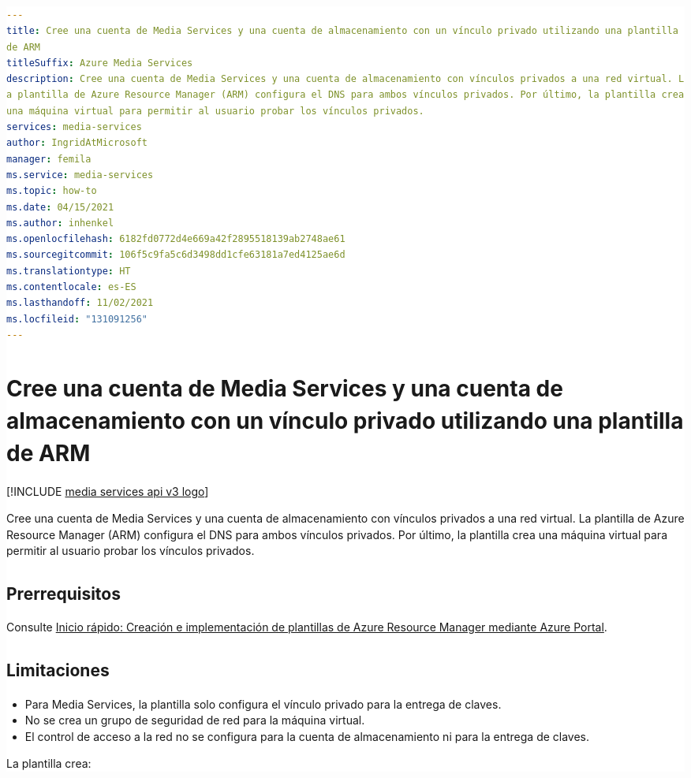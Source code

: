 ```yaml
---
title: Cree una cuenta de Media Services y una cuenta de almacenamiento con un vínculo privado utilizando una plantilla de ARM
titleSuffix: Azure Media Services
description: Cree una cuenta de Media Services y una cuenta de almacenamiento con vínculos privados a una red virtual. La plantilla de Azure Resource Manager (ARM) configura el DNS para ambos vínculos privados. Por último, la plantilla crea una máquina virtual para permitir al usuario probar los vínculos privados.
services: media-services
author: IngridAtMicrosoft
manager: femila
ms.service: media-services
ms.topic: how-to
ms.date: 04/15/2021
ms.author: inhenkel
ms.openlocfilehash: 6182fd0772d4e669a42f2895518139ab2748ae61
ms.sourcegitcommit: 106f5c9fa5c6d3498dd1cfe63181a7ed4125ae6d
ms.translationtype: HT
ms.contentlocale: es-ES
ms.lasthandoff: 11/02/2021
ms.locfileid: "131091256"
---
```

# <a name="create-a-media-services-and-storage-account-with-a-private-link-using-an-arm-template"></a>Cree una cuenta de Media Services y una cuenta de almacenamiento con un vínculo privado utilizando una plantilla de ARM

[!INCLUDE [media services api v3 logo](./includes/v3-hr.md)]

Cree una cuenta de Media Services y una cuenta de almacenamiento con vínculos privados a una red virtual. La plantilla de Azure Resource Manager (ARM) configura el DNS para ambos vínculos privados. Por último, la plantilla crea una máquina virtual para permitir al usuario probar los vínculos privados.

## <a name="prerequisites"></a>Prerrequisitos

Consulte [Inicio rápido: Creación e implementación de plantillas de Azure Resource Manager mediante Azure Portal](../../azure-resource-manager/templates/quickstart-create-templates-use-the-portal.md).

## <a name="limitations"></a>Limitaciones

- Para Media Services, la plantilla solo configura el vínculo privado para la entrega de claves.
- No se crea un grupo de seguridad de red para la máquina virtual.
- El control de acceso a la red no se configura para la cuenta de almacenamiento ni para la entrega de claves.

La plantilla crea:
